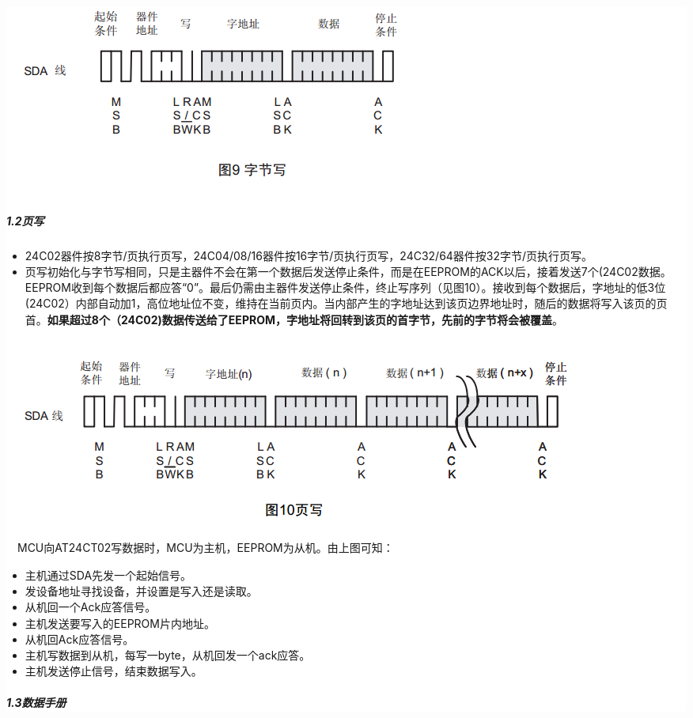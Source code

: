 ​        *![img](STM32学习笔记.assets/1298835-20210529154555536-332489098.png)*

#####    1.2页写

- 24C02器件按8字节/页执行页写，24C04/08/16器件按16字节/页执行页写，24C32/64器件按32字节/页执行页写。
- 页写初始化与字节写相同，只是主器件不会在第一个数据后发送停止条件，而是在EEPROM的ACK以后，接着发送7个(24C02数据。EEPROM收到每个数据后都应答“0”。最后仍需由主器件发送停止条件，终止写序列（见图10）。接收到每个数据后，字地址的低3位(24C02）内部自动加1，高位地址位不变，维持在当前页内。当内部产生的字地址达到该页边界地址时，随后的数据将写入该页的页首。**如果超过8个（24C02)数据传送给了EEPROM，字地址将回转到该页的首字节，先前的字节将会被覆盖**。 

​      ![img](STM32学习笔记.assets/1298835-20210529155317075-1963726416.png)

 　MCU向AT24CT02写数据时，MCU为主机，EEPROM为从机。由上图可知：

- 主机通过SDA先发一个起始信号。
- 发设备地址寻找设备，并设置是写入还是读取。
- 从机回一个Ack应答信号。
- 主机发送要写入的EEPROM片内地址。
- 从机回Ack应答信号。
- 主机写数据到从机，每写一byte，从机回发一个ack应答。
- 主机发送停止信号，结束数据写入。



##### 1.3数据手册
